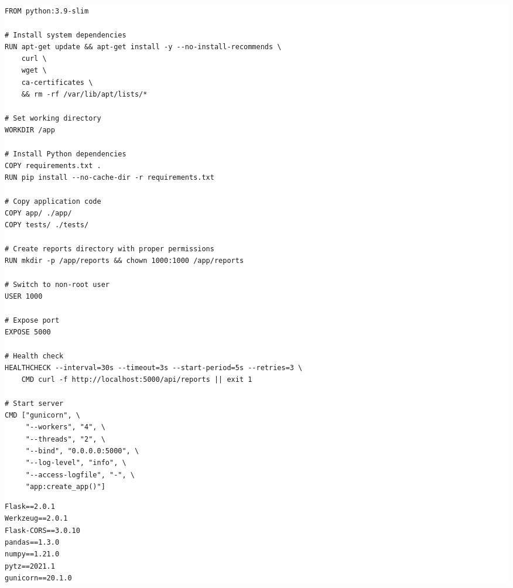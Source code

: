 ```Dockerfile:backend/Dockerfile
FROM python:3.9-slim

# Install system dependencies
RUN apt-get update && apt-get install -y --no-install-recommends \
    curl \
    wget \
    ca-certificates \
    && rm -rf /var/lib/apt/lists/*

# Set working directory
WORKDIR /app

# Install Python dependencies
COPY requirements.txt .
RUN pip install --no-cache-dir -r requirements.txt

# Copy application code
COPY app/ ./app/
COPY tests/ ./tests/

# Create reports directory with proper permissions
RUN mkdir -p /app/reports && chown 1000:1000 /app/reports

# Switch to non-root user
USER 1000

# Expose port
EXPOSE 5000

# Health check
HEALTHCHECK --interval=30s --timeout=3s --start-period=5s --retries=3 \
    CMD curl -f http://localhost:5000/api/reports || exit 1

# Start server
CMD ["gunicorn", \
     "--workers", "4", \
     "--threads", "2", \
     "--bind", "0.0.0.0:5000", \
     "--log-level", "info", \
     "--access-logfile", "-", \
     "app:create_app()"]
```

```requirements.txt:backend/requirements.txt
Flask==2.0.1
Werkzeug==2.0.1
Flask-CORS==3.0.10
pandas==1.3.0
numpy==1.21.0
pytz==2021.1
gunicorn==20.1.0
```
